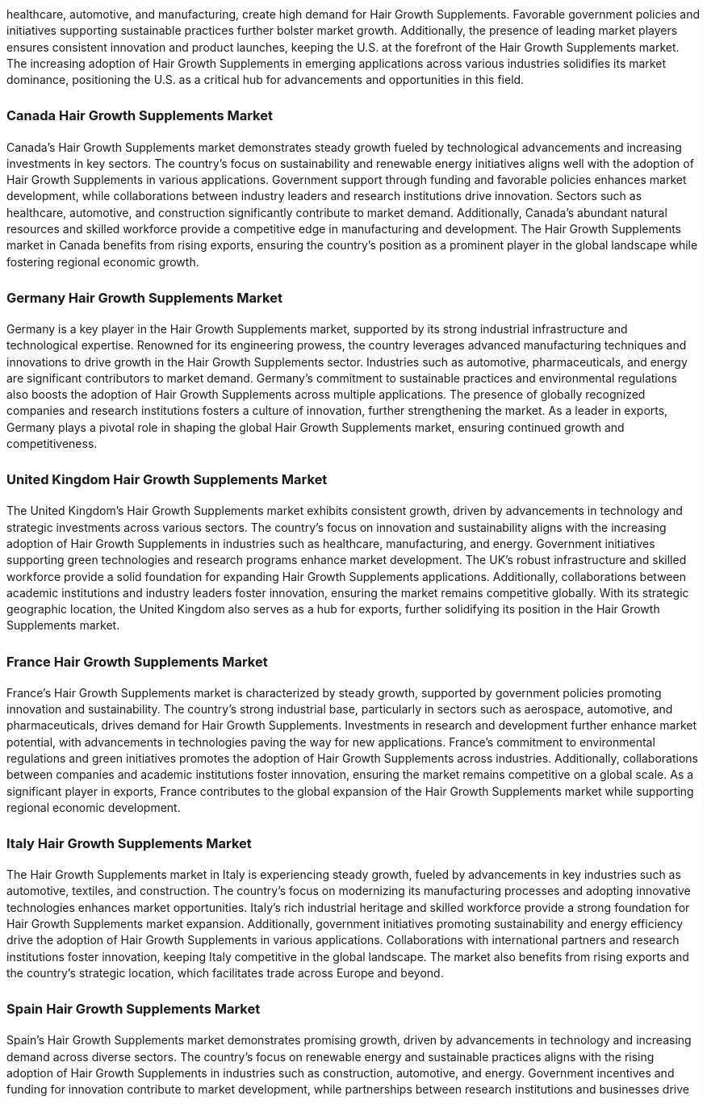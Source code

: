 healthcare, automotive, and manufacturing, create high demand for Hair Growth Supplements. Favorable government policies and initiatives supporting sustainable practices further bolster market growth. Additionally, the presence of leading market players ensures consistent innovation and product launches, keeping the U.S. at the forefront of the Hair Growth Supplements market. The increasing adoption of Hair Growth Supplements in emerging applications across various industries solidifies its market dominance, positioning the U.S. as a critical hub for advancements and opportunities in this field.</p><h3>Canada Hair Growth Supplements Market</h3><p>Canada&rsquo;s Hair Growth Supplements market demonstrates steady growth fueled by technological advancements and increasing investments in key sectors. The country&rsquo;s focus on sustainability and renewable energy initiatives aligns well with the adoption of Hair Growth Supplements in various applications. Government support through funding and favorable policies enhances market development, while collaborations between industry leaders and research institutions drive innovation. Sectors such as healthcare, automotive, and construction significantly contribute to market demand. Additionally, Canada&rsquo;s abundant natural resources and skilled workforce provide a competitive edge in manufacturing and development. The Hair Growth Supplements market in Canada benefits from rising exports, ensuring the country&rsquo;s position as a prominent player in the global landscape while fostering regional economic growth.</p><h3>Germany Hair Growth Supplements Market</h3><p>Germany is a key player in the Hair Growth Supplements market, supported by its strong industrial infrastructure and technological expertise. Renowned for its engineering prowess, the country leverages advanced manufacturing techniques and innovations to drive growth in the Hair Growth Supplements sector. Industries such as automotive, pharmaceuticals, and energy are significant contributors to market demand. Germany&rsquo;s commitment to sustainable practices and environmental regulations also boosts the adoption of Hair Growth Supplements across multiple applications. The presence of globally recognized companies and research institutions fosters a culture of innovation, further strengthening the market. As a leader in exports, Germany plays a pivotal role in shaping the global Hair Growth Supplements market, ensuring continued growth and competitiveness.</p><h3>United Kingdom Hair Growth Supplements Market</h3><p>The United Kingdom&rsquo;s Hair Growth Supplements market exhibits consistent growth, driven by advancements in technology and strategic investments across various sectors. The country&rsquo;s focus on innovation and sustainability aligns with the increasing adoption of Hair Growth Supplements in industries such as healthcare, manufacturing, and energy. Government initiatives supporting green technologies and research programs enhance market development. The UK&rsquo;s robust infrastructure and skilled workforce provide a solid foundation for expanding Hair Growth Supplements applications. Additionally, collaborations between academic institutions and industry leaders foster innovation, ensuring the market remains competitive globally. With its strategic geographic location, the United Kingdom also serves as a hub for exports, further solidifying its position in the Hair Growth Supplements market.</p><h3>France Hair Growth Supplements Market</h3><p>France&rsquo;s Hair Growth Supplements market is characterized by steady growth, supported by government policies promoting innovation and sustainability. The country&rsquo;s strong industrial base, particularly in sectors such as aerospace, automotive, and pharmaceuticals, drives demand for Hair Growth Supplements. Investments in research and development further enhance market potential, with advancements in technologies paving the way for new applications. France&rsquo;s commitment to environmental regulations and green initiatives promotes the adoption of Hair Growth Supplements across industries. Additionally, collaborations between companies and academic institutions foster innovation, ensuring the market remains competitive on a global scale. As a significant player in exports, France contributes to the global expansion of the Hair Growth Supplements market while supporting regional economic development.</p><h3>Italy Hair Growth Supplements Market</h3><p>The Hair Growth Supplements market in Italy is experiencing steady growth, fueled by advancements in key industries such as automotive, textiles, and construction. The country&rsquo;s focus on modernizing its manufacturing processes and adopting innovative technologies enhances market opportunities. Italy&rsquo;s rich industrial heritage and skilled workforce provide a strong foundation for Hair Growth Supplements market expansion. Additionally, government initiatives promoting sustainability and energy efficiency drive the adoption of Hair Growth Supplements in various applications. Collaborations with international partners and research institutions foster innovation, keeping Italy competitive in the global landscape. The market also benefits from rising exports and the country&rsquo;s strategic location, which facilitates trade across Europe and beyond.</p><h3>Spain Hair Growth Supplements Market</h3><p>Spain&rsquo;s Hair Growth Supplements market demonstrates promising growth, driven by advancements in technology and increasing demand across diverse sectors. The country&rsquo;s focus on renewable energy and sustainable practices aligns with the rising adoption of Hair Growth Supplements in industries such as construction, automotive, and energy. Government incentives and funding for innovation contribute to market development, while partnerships between research institutions and businesses drive